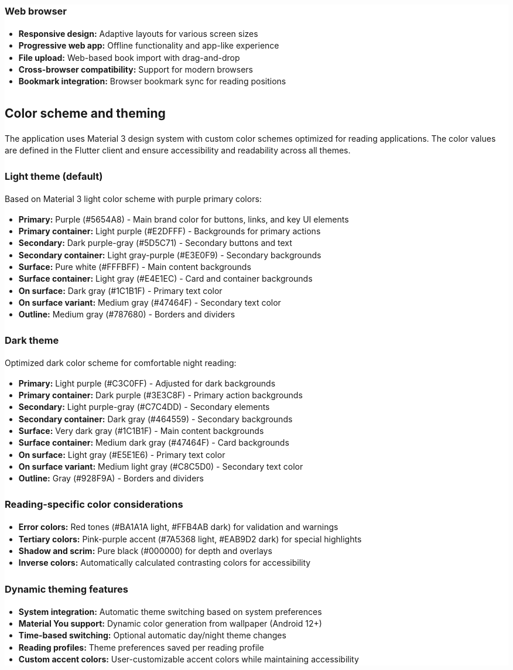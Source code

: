 ### Web browser
- **Responsive design:** Adaptive layouts for various screen sizes
- **Progressive web app:** Offline functionality and app-like experience
- **File upload:** Web-based book import with drag-and-drop
- **Cross-browser compatibility:** Support for modern browsers
- **Bookmark integration:** Browser bookmark sync for reading positions

## Color scheme and theming

The application uses Material 3 design system with custom color schemes optimized for reading applications. The color values are defined in the Flutter client and ensure accessibility and readability across all themes.

### Light theme (default)
Based on Material 3 light color scheme with purple primary colors:

- **Primary:** Purple (#5654A8) - Main brand color for buttons, links, and key UI elements
- **Primary container:** Light purple (#E2DFFF) - Backgrounds for primary actions
- **Secondary:** Dark purple-gray (#5D5C71) - Secondary buttons and text
- **Secondary container:** Light gray-purple (#E3E0F9) - Secondary backgrounds
- **Surface:** Pure white (#FFFBFF) - Main content backgrounds
- **Surface container:** Light gray (#E4E1EC) - Card and container backgrounds
- **On surface:** Dark gray (#1C1B1F) - Primary text color
- **On surface variant:** Medium gray (#47464F) - Secondary text color
- **Outline:** Medium gray (#787680) - Borders and dividers

### Dark theme
Optimized dark color scheme for comfortable night reading:

- **Primary:** Light purple (#C3C0FF) - Adjusted for dark backgrounds
- **Primary container:** Dark purple (#3E3C8F) - Primary action backgrounds
- **Secondary:** Light purple-gray (#C7C4DD) - Secondary elements
- **Secondary container:** Dark gray (#464559) - Secondary backgrounds
- **Surface:** Very dark gray (#1C1B1F) - Main content backgrounds
- **Surface container:** Medium dark gray (#47464F) - Card backgrounds
- **On surface:** Light gray (#E5E1E6) - Primary text color
- **On surface variant:** Medium light gray (#C8C5D0) - Secondary text color
- **Outline:** Gray (#928F9A) - Borders and dividers

### Reading-specific color considerations
- **Error colors:** Red tones (#BA1A1A light, #FFB4AB dark) for validation and warnings
- **Tertiary colors:** Pink-purple accent (#7A5368 light, #EAB9D2 dark) for special highlights
- **Shadow and scrim:** Pure black (#000000) for depth and overlays
- **Inverse colors:** Automatically calculated contrasting colors for accessibility

### Dynamic theming features
- **System integration:** Automatic theme switching based on system preferences
- **Material You support:** Dynamic color generation from wallpaper (Android 12+)
- **Time-based switching:** Optional automatic day/night theme changes
- **Reading profiles:** Theme preferences saved per reading profile
- **Custom accent colors:** User-customizable accent colors while maintaining accessibility
